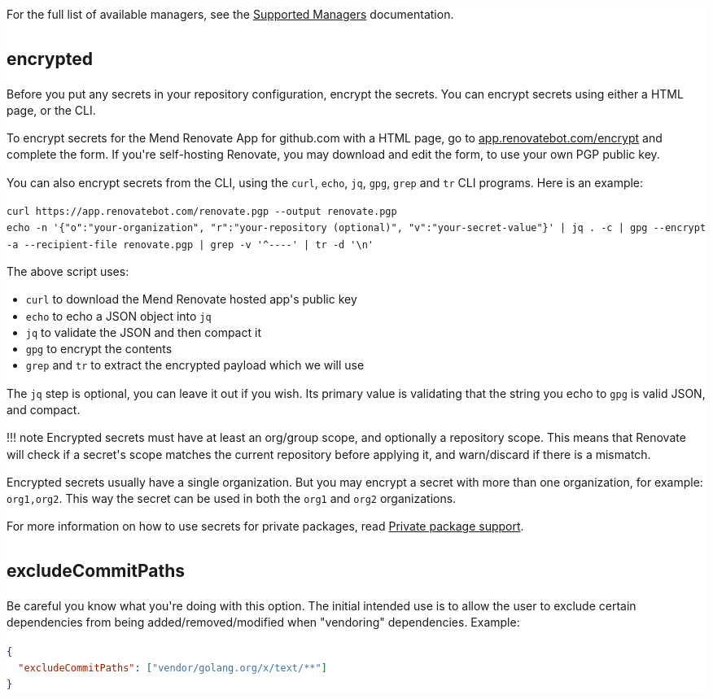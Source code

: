 For the full list of available managers, see the [Supported Managers](modules/manager/index.md#supported-managers) documentation.

## encrypted

Before you put any secrets in your repository configuration, encrypt the secrets.
You can encrypt secrets using either a HTML page, or the CLI.

To encrypt secrets for the Mend Renovate App for github.com with a HTML page, go to [app.renovatebot.com/encrypt](https://app.renovatebot.com/encrypt) and complete the form.
If you're self-hosting Renovate, you may download and edit the form, to use your own PGP public key.

You can also encrypt secrets from the CLI, using the `curl`, `echo`, `jq`, `gpg`, `grep` and `tr` CLI programs.
Here is an example:

```
curl https://app.renovatebot.com/renovate.pgp --output renovate.pgp
echo -n '{"o":"your-organization", "r":"your-repository (optional)", "v":"your-secret-value"}' | jq . -c | gpg --encrypt -a --recipient-file renovate.pgp | grep -v '^----' | tr -d '\n'
```

The above script uses:

- `curl` to download the Mend Renovate hosted app's public key
- `echo` to echo a JSON object into `jq`
- `jq` to validate the JSON and then compact it
- `gpg` to encrypt the contents
- `grep` and `tr` to extract the encrypted payload which we will use

The `jq` step is optional, you can leave it out if you wish.
Its primary value is validating that the string you echo to `gpg` is valid JSON, and compact.


!!! note
    Encrypted secrets must have at least an org/group scope, and optionally a repository scope.
    This means that Renovate will check if a secret's scope matches the current repository before applying it, and warn/discard if there is a mismatch.

Encrypted secrets usually have a single organization.
But you may encrypt a secret with more than one organization, for example: `org1,org2`.
This way the secret can be used in both the `org1` and `org2` organizations.

For more information on how to use secrets for private packages, read [Private package support](./getting-started/private-packages.md).

## excludeCommitPaths

Be careful you know what you're doing with this option.
The initial intended use is to allow the user to exclude certain dependencies from being added/removed/modified when "vendoring" dependencies.
Example:

```json
{
  "excludeCommitPaths": ["vendor/golang.org/x/text/**"]
}
```
